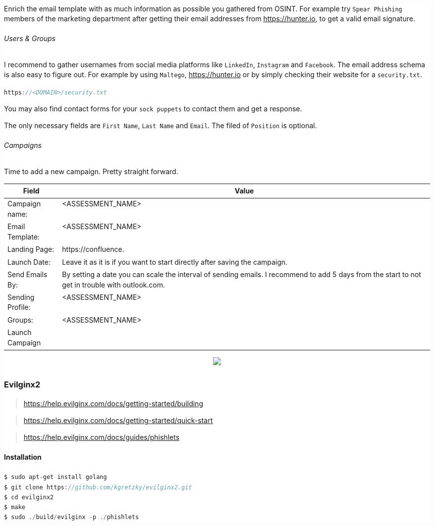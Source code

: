 Enrich the email template with as much information as possible you gathered from OSINT. For example try `Spear Phishing` members of the marketing department after getting their email addresses from https://hunter.io, to get a valid email signature.

###### Users & Groups

I recommend to gather usernames from social media platforms like `LinkedIn`, `Instagram` and `Facebook`. The email address schema is also easy to figure out. For example by using `Maltego`, https://hunter.io or by simply checking their website for a `security.txt`.

```c
https://<DOMAIN>/security.txt
```

You may also find contact forms for your `sock puppets` to contact them and get a response.

The only necessary fields are `First Name`, `Last Name` and `Email`. The filed of `Position` is optional.

###### Campaigns

Time to add a new campaign. Pretty straight forward.

| Field | Value |
| --- | --- |
| Campaign name: | <ASSESSMENT_NAME> |
| Email Template: | <ASSESSMENT_NAME> |
| Landing Page: | https://confluence.<DOMAIN> |
| Launch Date: | Leave it as it is if you want to start directly after saving the campaign. |
| Send Emails By: | By setting a date you can scale the interval of sending emails. I recommend to add 5 days from the start to not get in trouble with outlook.com. |
| Sending Profile: | <ASSESSMENT_NAME> |
| Groups: | <ASSESSMENT_NAME> |
| Launch Campaign | |

<p align="center">
  <img src="https://github.com/0xsyr0/Red-Team-Playbooks/blob/master/Infrastructure/files/gophish_results.png">
</p>

### Evilginx2

> https://help.evilginx.com/docs/getting-started/building

> https://help.evilginx.com/docs/getting-started/quick-start

> https://help.evilginx.com/docs/guides/phishlets

#### Installation

```c
$ sudo apt-get install golang
$ git clone https://github.com/kgretzky/evilginx2.git
$ cd evilginx2
$ make
$ sudo ./build/evilginx -p ./phishlets
```

